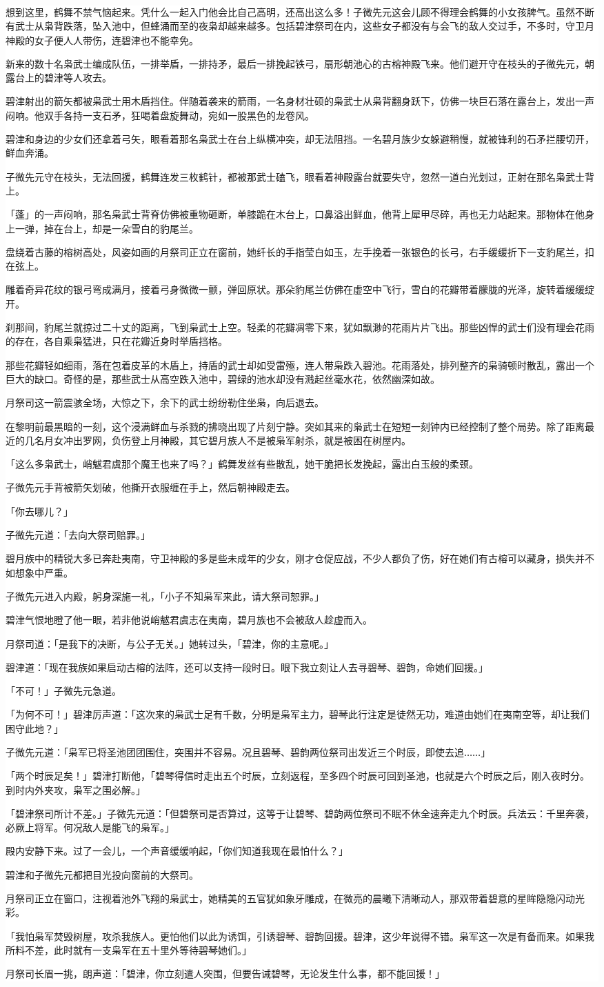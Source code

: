想到这里，鹤舞不禁气恼起来。凭什么一起入门他会比自己高明，还高出这么多！子微先元这会儿顾不得理会鹤舞的小女孩脾气。虽然不断有武士从枭背跌落，坠入池中，但蜂涌而至的夜枭却越来越多。包括碧津祭司在内，这些女子都没有与会飞的敌人交过手，不多时，守卫月神殿的女子便人人带伤，连碧津也不能幸免。

新来的数十名枭武士编成队伍，一排举盾，一排持矛，最后一排挽起铁弓，扇形朝池心的古榕神殿飞来。他们避开守在枝头的子微先元，朝露台上的碧津等人攻去。

碧津射出的箭矢都被枭武士用木盾挡住。伴随着袭来的箭雨，一名身材壮硕的枭武士从枭背翻身跃下，仿佛一块巨石落在露台上，发出一声闷响。他双手各持一支石矛，狂喝着盘旋舞动，宛如一股黑色的龙卷风。

碧津和身边的少女们还拿着弓矢，眼看着那名枭武士在台上纵横冲突，却无法阻挡。一名碧月族少女躲避稍慢，就被锋利的石矛拦腰切开，鲜血奔涌。

子微先元守在枝头，无法回援，鹤舞连发三枚鹤针，都被那武士磕飞，眼看着神殿露台就要失守，忽然一道白光划过，正射在那名枭武士背上。

「蓬」的一声闷响，那名枭武士背脊仿佛被重物砸断，单膝跪在木台上，口鼻溢出鲜血，他背上犀甲尽碎，再也无力站起来。那物体在他身上一弹，掉在台上，却是一朵雪白的豹尾兰。

盘绕着古藤的榕树高处，风姿如画的月祭司正立在窗前，她纤长的手指莹白如玉，左手挽着一张银色的长弓，右手缓缓折下一支豹尾兰，扣在弦上。

雕着奇异花纹的银弓弯成满月，接着弓身微微一颤，弹回原状。那朵豹尾兰仿佛在虚空中飞行，雪白的花瓣带着朦胧的光泽，旋转着缓缓绽开。

刹那间，豹尾兰就掠过二十丈的距离，飞到枭武士上空。轻柔的花瓣凋零下来，犹如飘渺的花雨片片飞出。那些凶悍的武士们没有理会花雨的存在，各自乘枭猛进，只在花瓣近身时举盾挡格。

那些花瓣轻如细雨，落在包着皮革的木盾上，持盾的武士却如受雷殛，连人带枭跌入碧池。花雨落处，排列整齐的枭骑顿时散乱，露出一个巨大的缺口。奇怪的是，那些武士从高空跌入池中，碧绿的池水却没有溅起丝毫水花，依然幽深如故。

月祭司这一箭震骇全场，大惊之下，余下的武士纷纷勒住坐枭，向后退去。

在黎明前最黑暗的一刻，这个浸满鲜血与杀戮的拂晓出现了片刻宁静。突如其来的枭武士在短短一刻钟内已经控制了整个局势。除了距离最近的几名月女冲出罗网，负伤登上月神殿，其它碧月族人不是被枭军射杀，就是被困在树屋内。

「这么多枭武士，峭魃君虞那个魔王也来了吗？」鹤舞发丝有些散乱，她干脆把长发挽起，露出白玉般的柔颈。

子微先元手背被箭矢划破，他撕开衣服缠在手上，然后朝神殿走去。

「你去哪儿？」

子微先元道：「去向大祭司赔罪。」

碧月族中的精锐大多已奔赴夷南，守卫神殿的多是些未成年的少女，刚才仓促应战，不少人都负了伤，好在她们有古榕可以藏身，损失并不如想象中严重。

子微先元进入内殿，躬身深施一礼，「小子不知枭军来此，请大祭司恕罪。」

碧津气恨地瞪了他一眼，若非他说峭魃君虞志在夷南，碧月族也不会被敌人趁虚而入。

月祭司道：「是我下的决断，与公子无关。」她转过头，「碧津，你的主意呢。」

碧津道：「现在我族如果启动古榕的法阵，还可以支持一段时日。眼下我立刻让人去寻碧琴、碧韵，命她们回援。」

「不可！」子微先元急道。

「为何不可！」碧津厉声道：「这次来的枭武士足有千数，分明是枭军主力，碧琴此行注定是徒然无功，难道由她们在夷南空等，却让我们困守此地？」

子微先元道：「枭军已将圣池团团围住，突围并不容易。况且碧琴、碧韵两位祭司出发近三个时辰，即使去追……」

「两个时辰足矣！」碧津打断他，「碧琴得信时走出五个时辰，立刻返程，至多四个时辰可回到圣池，也就是六个时辰之后，刚入夜时分。到时内外夹攻，枭军之围必解。」

「碧津祭司所计不差。」子微先元道：「但碧祭司是否算过，这等于让碧琴、碧韵两位祭司不眠不休全速奔走九个时辰。兵法云：千里奔袭，必厥上将军。何况敌人是能飞的枭军。」

殿内安静下来。过了一会儿，一个声音缓缓响起，「你们知道我现在最怕什么？」

碧津和子微先元都把目光投向窗前的大祭司。

月祭司正立在窗口，注视着池外飞翔的枭武士，她精美的五官犹如象牙雕成，在微亮的晨曦下清晰动人，那双带着碧意的星眸隐隐闪动光彩。

「我怕枭军焚毁树屋，攻杀我族人。更怕他们以此为诱饵，引诱碧琴、碧韵回援。碧津，这少年说得不错。枭军这一次是有备而来。如果我所料不差，此时就有一支枭军在五十里外等待碧琴她们。」

月祭司长眉一挑，朗声道：「碧津，你立刻遣人突围，但要告诫碧琴，无论发生什么事，都不能回援！」
